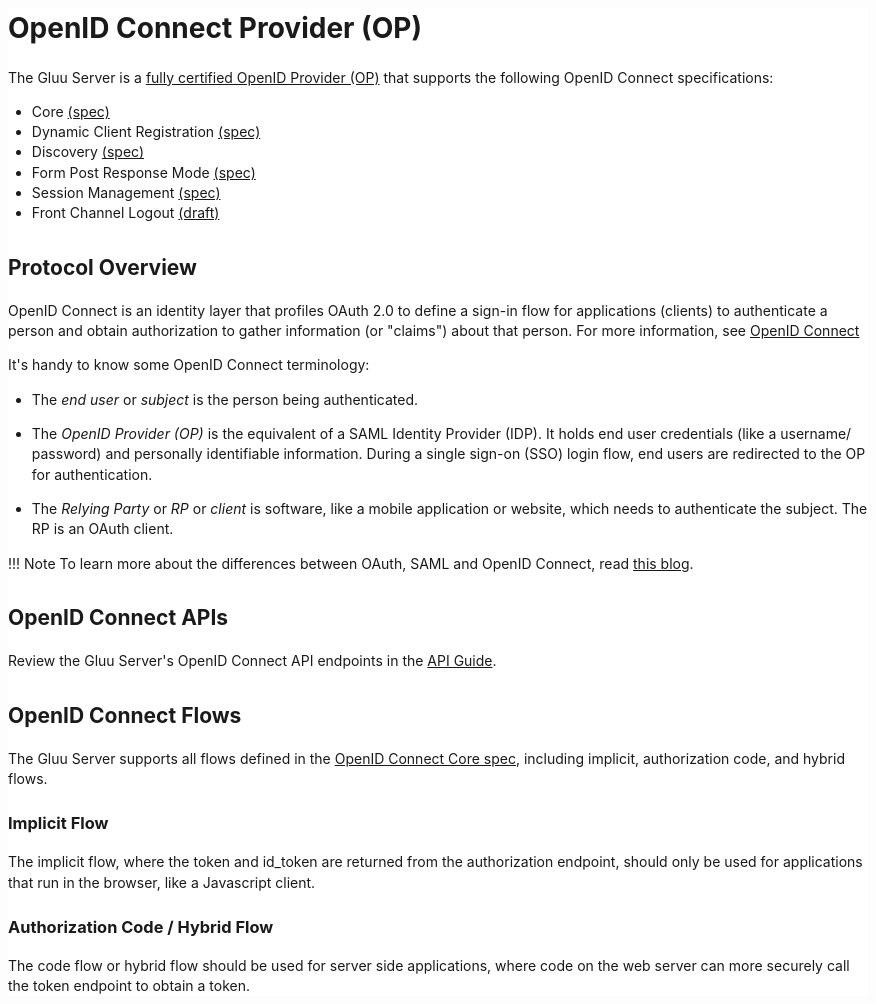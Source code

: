 # OpenID Connect Provider (OP)
The Gluu Server is a [fully certified OpenID Provider (OP)](http://openid.net/certification/) that supports the following OpenID Connect specifications: 

- Core [(spec)](http://openid.net/specs/openid-connect-core-1_0.html)
- Dynamic Client Registration [(spec)](https://openid.net/specs/openid-connect-registration-1_0.html)
- Discovery [(spec)](https://openid.net/specs/openid-connect-discovery-1_0.html)
- Form Post Response Mode [(spec)](https://openid.net/specs/oauth-v2-form-post-response-mode-1_0.html)
- Session Management [(spec)](http://openid.net/specs/openid-connect-session-1_0.html)
- Front Channel Logout [(draft)](http://openid.net/specs/openid-connect-frontchannel-1_0.html)

## Protocol Overview
OpenID Connect is an identity layer that profiles OAuth 2.0 to define a sign-in flow for applications (clients) to
authenticate a person and obtain authorization to gather information (or "claims") about that person. For more information,
see [OpenID Connect](http://openid.net/connect)

It's handy to know some OpenID Connect terminology:

- The *end user* or *subject* is the person being authenticated.

- The *OpenID Provider (OP)* is the equivalent of a SAML Identity Provider (IDP). It holds end user credentials (like a username/ password) and personally identifiable information. During a single sign-on (SSO) login flow, end users are redirected to the OP for authentication. 

- The *Relying Party* or  *RP*  or *client* is software, like a mobile application
or website, which needs to authenticate the subject. The RP is an OAuth
client.

!!! Note
    To learn more about the differences between OAuth, SAML and OpenID Connect, read [this blog](https://gluu.org/oauth-vs-saml-vs-openid-connect).

## OpenID Connect APIs

Review the Gluu Server's OpenID Connect API endpoints in the [API Guide](../api-guide/openid-connect-api.md).

## OpenID Connect Flows

The Gluu Server supports all flows defined in the [OpenID Connect Core spec](http://openid.net/specs/openid-connect-core-1_0.html), including implicit, authorization code, and hybrid flows.

### Implicit Flow
The implicit flow, where the token and id_token are returned from the authorization endpoint, should only be used for applications that run in the browser, like a Javascript client.

### Authorization Code / Hybrid Flow
The code flow or hybrid flow should be used for server side applications, where code on the web server can more securely call the token endpoint to obtain a token.
